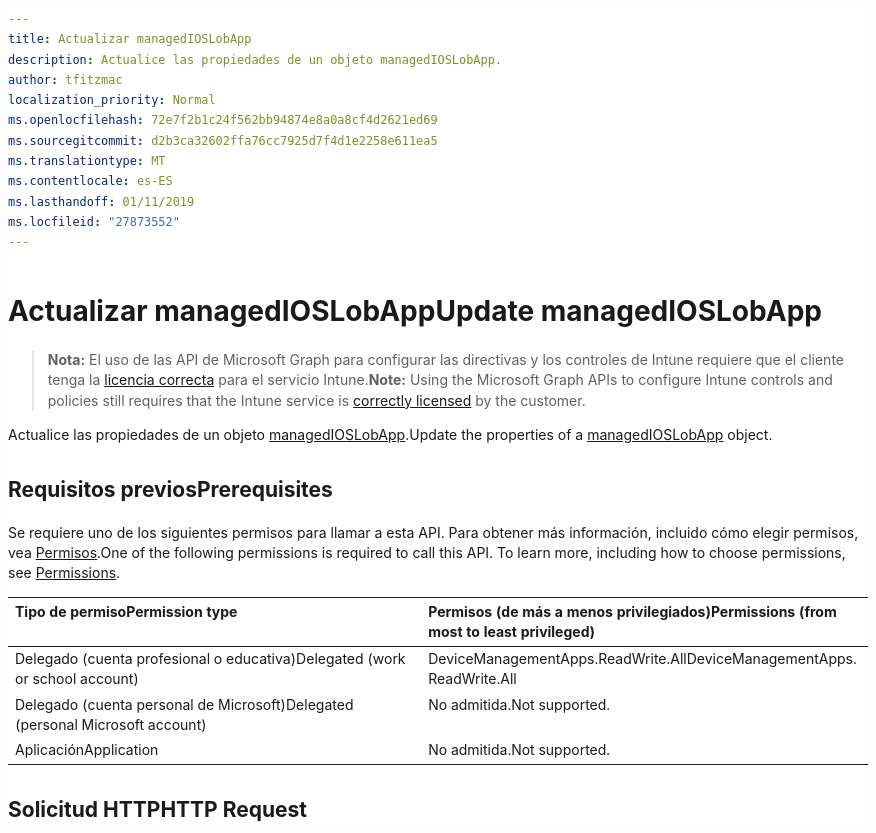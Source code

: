 ```yaml
---
title: Actualizar managedIOSLobApp
description: Actualice las propiedades de un objeto managedIOSLobApp.
author: tfitzmac
localization_priority: Normal
ms.openlocfilehash: 72e7f2b1c24f562bb94874e8a0a8cf4d2621ed69
ms.sourcegitcommit: d2b3ca32602ffa76cc7925d7f4d1e2258e611ea5
ms.translationtype: MT
ms.contentlocale: es-ES
ms.lasthandoff: 01/11/2019
ms.locfileid: "27873552"
---
```

# <a name="update-managedioslobapp"></a><span data-ttu-id="e9b2a-103">Actualizar managedIOSLobApp</span><span class="sxs-lookup"><span data-stu-id="e9b2a-103">Update managedIOSLobApp</span></span>

> <span data-ttu-id="e9b2a-104">**Nota:** El uso de las API de Microsoft Graph para configurar las directivas y los controles de Intune requiere que el cliente tenga la [licencia correcta](https://go.microsoft.com/fwlink/?linkid=839381) para el servicio Intune.</span><span class="sxs-lookup"><span data-stu-id="e9b2a-104">**Note:** Using the Microsoft Graph APIs to configure Intune controls and policies still requires that the Intune service is [correctly licensed](https://go.microsoft.com/fwlink/?linkid=839381) by the customer.</span></span>

<span data-ttu-id="e9b2a-105">Actualice las propiedades de un objeto [managedIOSLobApp](../resources/intune-apps-managedioslobapp.md).</span><span class="sxs-lookup"><span data-stu-id="e9b2a-105">Update the properties of a [managedIOSLobApp](../resources/intune-apps-managedioslobapp.md) object.</span></span>
## <a name="prerequisites"></a><span data-ttu-id="e9b2a-106">Requisitos previos</span><span class="sxs-lookup"><span data-stu-id="e9b2a-106">Prerequisites</span></span>
<span data-ttu-id="e9b2a-p101">Se requiere uno de los siguientes permisos para llamar a esta API. Para obtener más información, incluido cómo elegir permisos, vea [Permisos](/graph/permissions-reference).</span><span class="sxs-lookup"><span data-stu-id="e9b2a-p101">One of the following permissions is required to call this API. To learn more, including how to choose permissions, see [Permissions](/graph/permissions-reference).</span></span>

|<span data-ttu-id="e9b2a-109">Tipo de permiso</span><span class="sxs-lookup"><span data-stu-id="e9b2a-109">Permission type</span></span>|<span data-ttu-id="e9b2a-110">Permisos (de más a menos privilegiados)</span><span class="sxs-lookup"><span data-stu-id="e9b2a-110">Permissions (from most to least privileged)</span></span>|
|:---|:---|
|<span data-ttu-id="e9b2a-111">Delegado (cuenta profesional o educativa)</span><span class="sxs-lookup"><span data-stu-id="e9b2a-111">Delegated (work or school account)</span></span>|<span data-ttu-id="e9b2a-112">DeviceManagementApps.ReadWrite.All</span><span class="sxs-lookup"><span data-stu-id="e9b2a-112">DeviceManagementApps.ReadWrite.All</span></span>|
|<span data-ttu-id="e9b2a-113">Delegado (cuenta personal de Microsoft)</span><span class="sxs-lookup"><span data-stu-id="e9b2a-113">Delegated (personal Microsoft account)</span></span>|<span data-ttu-id="e9b2a-114">No admitida.</span><span class="sxs-lookup"><span data-stu-id="e9b2a-114">Not supported.</span></span>|
|<span data-ttu-id="e9b2a-115">Aplicación</span><span class="sxs-lookup"><span data-stu-id="e9b2a-115">Application</span></span>|<span data-ttu-id="e9b2a-116">No admitida.</span><span class="sxs-lookup"><span data-stu-id="e9b2a-116">Not supported.</span></span>|

## <a name="http-request"></a><span data-ttu-id="e9b2a-117">Solicitud HTTP</span><span class="sxs-lookup"><span data-stu-id="e9b2a-117">HTTP Request</span></span>
